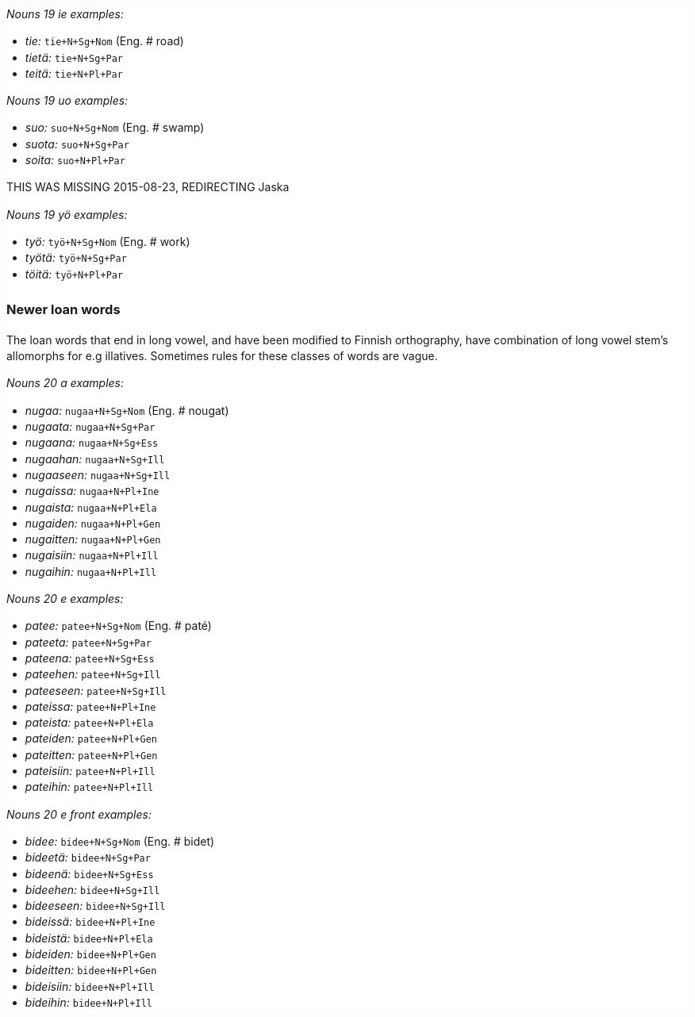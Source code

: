
*Nouns 19 ie examples:*
* *tie:* `tie+N+Sg+Nom` (Eng. # road)
* *tietä:* `tie+N+Sg+Par`
* *teitä:* `tie+N+Pl+Par`


*Nouns 19 uo examples:*
* *suo:* `suo+N+Sg+Nom` (Eng. # swamp)
* *suota:* `suo+N+Sg+Par`
* *soita:* `suo+N+Pl+Par`

THIS WAS MISSING 2015-08-23, REDIRECTING Jaska

*Nouns 19 yö examples:*
* *työ:* `työ+N+Sg+Nom` (Eng. # work)
* *työtä:* `työ+N+Sg+Par`
* *töitä:* `työ+N+Pl+Par`

### Newer loan words
 The loan words that end in long vowel, and have been modified to Finnish
 orthography, have combination of long vowel stem’s allomorphs for e.g
 illatives. Sometimes rules for these classes of words are vague.


*Nouns 20 a examples:*
* *nugaa:* `nugaa+N+Sg+Nom` (Eng. # nougat)
* *nugaata:* `nugaa+N+Sg+Par`
* *nugaana:* `nugaa+N+Sg+Ess`
* *nugaahan:* `nugaa+N+Sg+Ill`
* *nugaaseen:* `nugaa+N+Sg+Ill`
* *nugaissa:* `nugaa+N+Pl+Ine`
* *nugaista:* `nugaa+N+Pl+Ela`
* *nugaiden:* `nugaa+N+Pl+Gen`
* *nugaitten:* `nugaa+N+Pl+Gen`
* *nugaisiin:* `nugaa+N+Pl+Ill`
* *nugaihin:* `nugaa+N+Pl+Ill`


*Nouns 20 e examples:*
* *patee:* `patee+N+Sg+Nom` (Eng. # paté)
* *pateeta:* `patee+N+Sg+Par`
* *pateena:* `patee+N+Sg+Ess`
* *pateehen:* `patee+N+Sg+Ill`
* *pateeseen:* `patee+N+Sg+Ill`
* *pateissa:* `patee+N+Pl+Ine`
* *pateista:* `patee+N+Pl+Ela`
* *pateiden:* `patee+N+Pl+Gen`
* *pateitten:* `patee+N+Pl+Gen`
* *pateisiin:* `patee+N+Pl+Ill`
* *pateihin:* `patee+N+Pl+Ill`


*Nouns 20 e front examples:*
* *bidee:* `bidee+N+Sg+Nom` (Eng. # bidet)
* *bideetä:* `bidee+N+Sg+Par`
* *bideenä:* `bidee+N+Sg+Ess`
* *bideehen:* `bidee+N+Sg+Ill`
* *bideeseen:* `bidee+N+Sg+Ill`
* *bideissä:* `bidee+N+Pl+Ine`
* *bideistä:* `bidee+N+Pl+Ela`
* *bideiden:* `bidee+N+Pl+Gen`
* *bideitten:* `bidee+N+Pl+Gen`
* *bideisiin:* `bidee+N+Pl+Ill`
* *bideihin:* `bidee+N+Pl+Ill`
